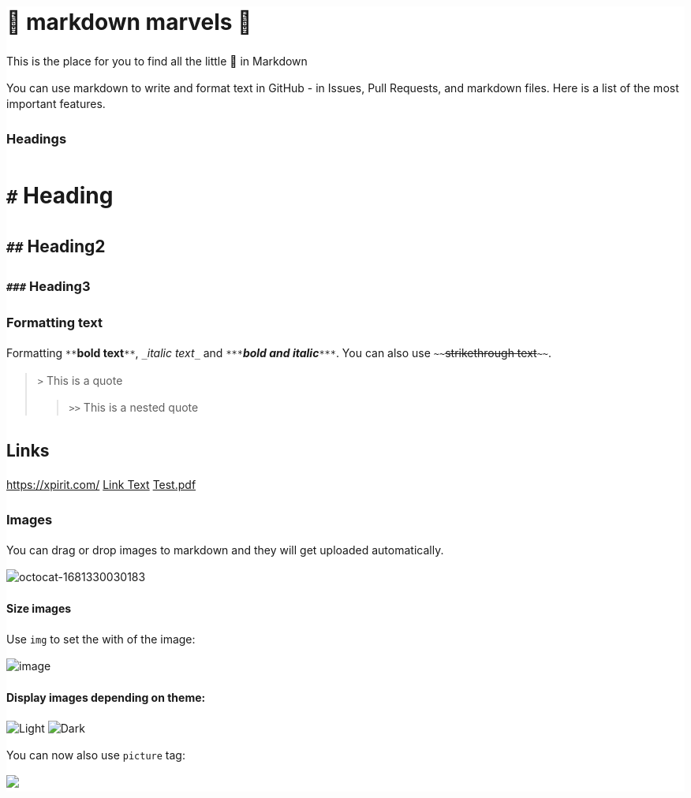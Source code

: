 # :gem: markdown marvels 💎
This is the place for you to find all the little :gem: in Markdown

You can use markdown to write and format text in GitHub - in Issues, Pull Requests, and markdown files. Here is a list of the most important features.

### Headings 

# `#` Heading
## `##` Heading2
### `###` Heading3

### Formatting text

Formatting `**`**bold text**`**`, `_`_italic text_`_` and `***`***bold and italic***`***`. 
You can also use `~~`~~strikethrough text~~`~~`. 

> `>` This is a quote
>> `>>` This is a nested quote

## Links

https://xpirit.com/
[Link Text](https://xpirit.com)
[Test.pdf](https://github.com/wulfland/AccelerateDevOps/files/8073527/Test.pdf)

### Images

You can drag or drop images to markdown and they will get uploaded automatically.

![octocat-1681330030183](https://user-images.githubusercontent.com/16139694/231572680-263326a9-a095-41cf-ae11-040d57ae3bd6.png)

#### Size images

Use `img` to set the with of the image:

<img width="200" alt="image" src="https://user-images.githubusercontent.com/16139694/231572680-263326a9-a095-41cf-ae11-040d57ae3bd6.png">

#### Display images depending on theme:

![Light](https://user-images.githubusercontent.com/16139694/231572680-263326a9-a095-41cf-ae11-040d57ae3bd6.png#gh-light-mode-only)
![Dark](https://user-images.githubusercontent.com/16139694/231572680-263326a9-a095-41cf-ae11-040d57ae3bd6.png#gh-dark-mode-only)

You can now also use `picture` tag:

<picture>
  <source media="(prefers-color-scheme: dark)" srcset="https://user-images.githubusercontent.com/16139694/231572680-263326a9-a095-41cf-ae11-040d57ae3bd6.png">
  <img src="https://user-images.githubusercontent.com/16139694/231572680-263326a9-a095-41cf-ae11-040d57ae3bd6.png">
</picture>

